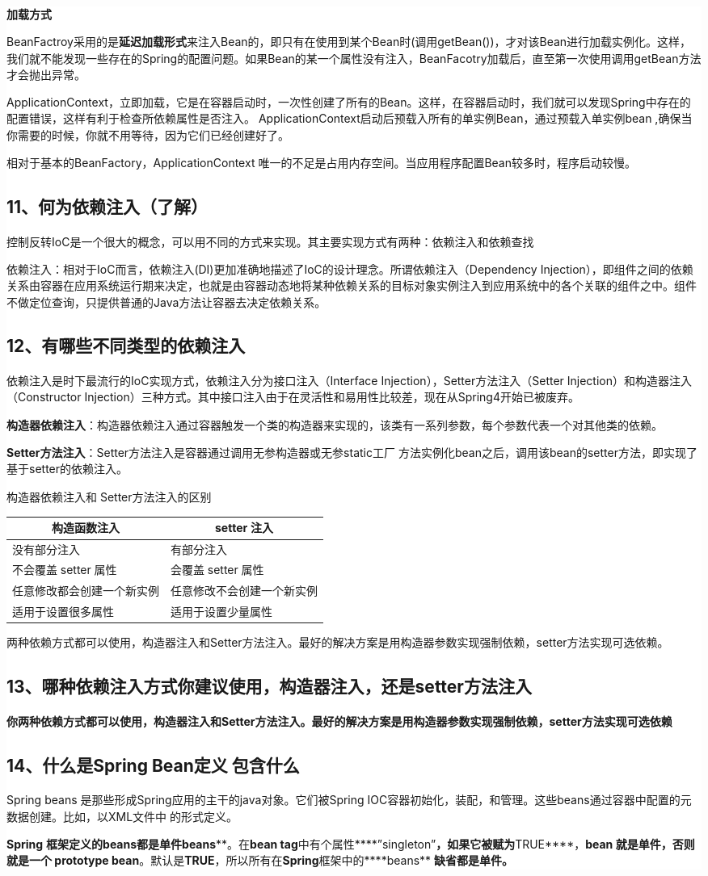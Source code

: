 **加载方式**

BeanFactroy采用的是**延迟加载形式**来注入Bean的，即只有在使用到某个Bean时(调用getBean())，才对该Bean进行加载实例化。这样，我们就不能发现一些存在的Spring的配置问题。如果Bean的某一个属性没有注入，BeanFacotry加载后，直至第一次使用调用getBean方法才会抛出异常。

ApplicationContext，立即加载，它是在容器启动时，一次性创建了所有的Bean。这样，在容器启动时，我们就可以发现Spring中存在的配置错误，这样有利于检查所依赖属性是否注入。 ApplicationContext启动后预载入所有的单实例Bean，通过预载入单实例bean ,确保当你需要的时候，你就不用等待，因为它们已经创建好了。

相对于基本的BeanFactory，ApplicationContext 唯一的不足是占用内存空间。当应用程序配置Bean较多时，程序启动较慢。



## 11、何为依赖注入（了解） ##

控制反转IoC是一个很大的概念，可以用不同的方式来实现。其主要实现方式有两种：依赖注入和依赖查找

依赖注入：相对于IoC而言，依赖注入(DI)更加准确地描述了IoC的设计理念。所谓依赖注入（Dependency Injection），即组件之间的依赖关系由容器在应用系统运行期来决定，也就是由容器动态地将某种依赖关系的目标对象实例注入到应用系统中的各个关联的组件之中。组件不做定位查询，只提供普通的Java方法让容器去决定依赖关系。



## 12、有哪些不同类型的依赖注入 ##

依赖注入是时下最流行的IoC实现方式，依赖注入分为接口注入（Interface Injection），Setter方法注入（Setter Injection）和构造器注入（Constructor Injection）三种方式。其中接口注入由于在灵活性和易用性比较差，现在从Spring4开始已被废弃。

**构造器依赖注入**：构造器依赖注入通过容器触发一个类的构造器来实现的，该类有一系列参数，每个参数代表一个对其他类的依赖。

**Setter方法注入**：Setter方法注入是容器通过调用无参构造器或无参static工厂 方法实例化bean之后，调用该bean的setter方法，即实现了基于setter的依赖注入。

构造器依赖注入和 Setter方法注入的区别

| **构造函数注入**           | **setter** **注入**        |
| -------------------------- | -------------------------- |
| 没有部分注入               | 有部分注入                 |
| 不会覆盖 setter 属性       | 会覆盖 setter 属性         |
| 任意修改都会创建一个新实例 | 任意修改不会创建一个新实例 |
| 适用于设置很多属性         | 适用于设置少量属性         |

两种依赖方式都可以使用，构造器注入和Setter方法注入。最好的解决方案是用构造器参数实现强制依赖，setter方法实现可选依赖。



## 13、哪种依赖注入方式你建议使用，构造器注入，还是setter方法注入 ##

**你两种依赖方式都可以使用，构造器注入和****Setter****方法注入。最好的解决方案是用构造器参数实现强制依赖，****setter****方法实现可选依赖**



## **14、什么是Spring Bean定义 包含什么** ##

Spring beans 是那些形成Spring应用的主干的java对象。它们被Spring IOC容器初始化，装配，和管理。这些beans通过容器中配置的元数据创建。比如，以XML文件中 的形式定义。

**Spring** **框架定义的beans****都是单件****beans****。在****bean tag****中有个属性****”singleton”****，如果它被赋为****TRUE****，****bean** **就是单件，否则就是一个** **prototype bean****。默认是****TRUE****，所以所有在****Spring****框架中的****beans** **缺省都是单件。**
